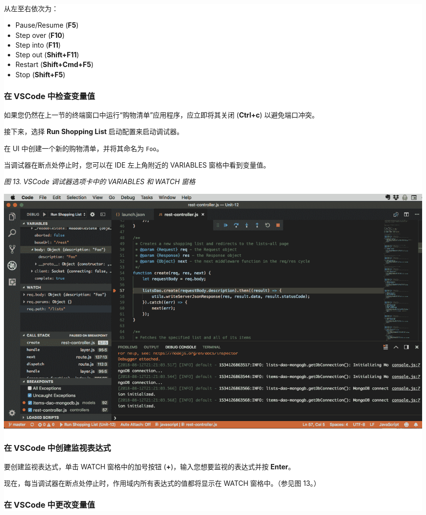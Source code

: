 从左至右依次为：

*   Pause/Resume (**F5**)
*   Step over (**F10**)
*   Step into (**F11**)
*   Step out (**Shift+F11**)
*   Restart (**Shift+Cmd+F5**)
*   Stop (**Shift+F5**)

### 在 VSCode 中检查变量值

如果您仍然在上一节的终端窗口中运行“购物清单”应用程序，应立即将其关闭 (**Ctrl+c**) 以避免端口冲突。

接下来，选择 **Run Shopping List** 启动配置来启动调试器。

在 UI 中创建一个新的购物清单，并将其命名为 `Foo`。

当调试器在断点处停止时，您可以在 IDE 左上角附近的 VARIABLES 窗格中看到变量值。

*图 13\. VSCode 调试器选项卡中的 VARIABLES 和 WATCH 窗格*

![在 VSCode 的 VARIABLES 窗格中检查变量](img/42e67c7bb903f45c6b119be85ad0596e.png)

### 在 VSCode 中创建监视表达式

要创建监视表达式，单击 WATCH 窗格中的加号按钮 (**+**)，输入您想要监视的表达式并按 **Enter**。

现在，每当调试器在断点处停止时，作用域内所有表达式的值都将显示在 WATCH 窗格中。（参见图 13。）

### 在 VSCode 中更改变量值
